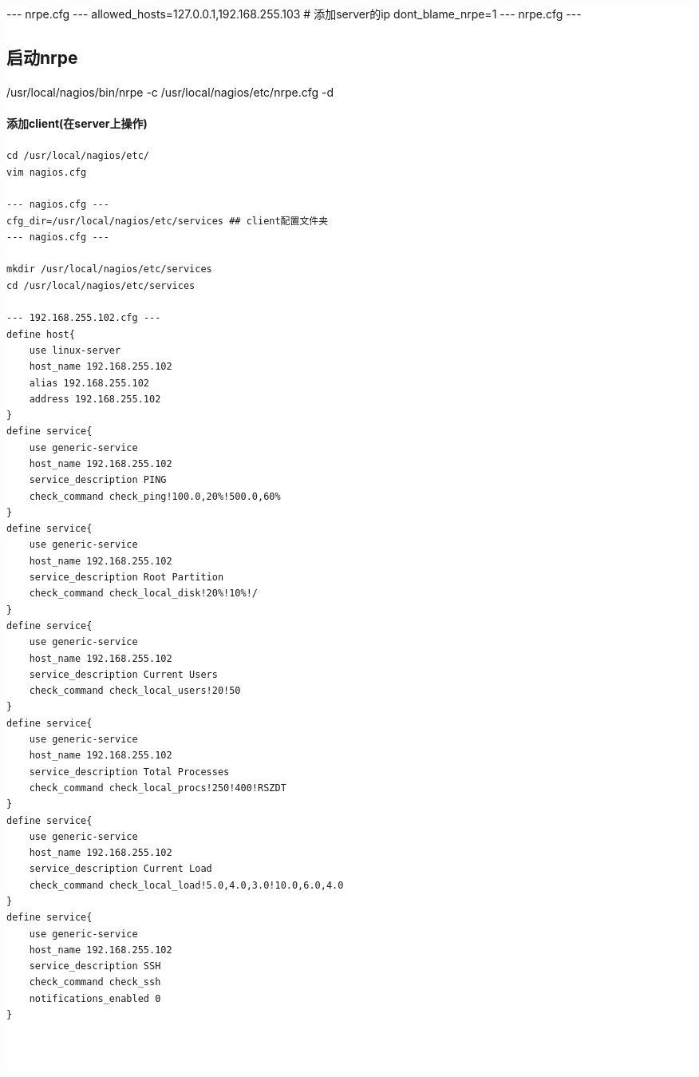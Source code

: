 --- nrpe.cfg ---
allowed_hosts=127.0.0.1,192.168.255.103 # 添加server的ip
dont_blame_nrpe=1
--- nrpe.cfg ---

## 启动nrpe
/usr/local/nagios/bin/nrpe -c /usr/local/nagios/etc/nrpe.cfg -d
</code></pre>

#### 添加client(在server上操作)
<pre><code class="language-bash line-numbers">cd /usr/local/nagios/etc/
vim nagios.cfg

--- nagios.cfg ---
cfg_dir=/usr/local/nagios/etc/services ## client配置文件夹
--- nagios.cfg ---

mkdir /usr/local/nagios/etc/services
cd /usr/local/nagios/etc/services

--- 192.168.255.102.cfg ---
define host{
    use linux-server
    host_name 192.168.255.102
    alias 192.168.255.102
    address 192.168.255.102
}
define service{
    use generic-service
    host_name 192.168.255.102
    service_description PING
    check_command check_ping!100.0,20%!500.0,60%
}
define service{
    use generic-service
    host_name 192.168.255.102
    service_description Root Partition
    check_command check_local_disk!20%!10%!/
}
define service{
    use generic-service
    host_name 192.168.255.102
    service_description Current Users
    check_command check_local_users!20!50
}
define service{
    use generic-service
    host_name 192.168.255.102
    service_description Total Processes
    check_command check_local_procs!250!400!RSZDT
}
define service{
    use generic-service
    host_name 192.168.255.102
    service_description Current Load
    check_command check_local_load!5.0,4.0,3.0!10.0,6.0,4.0
}
define service{
    use generic-service
    host_name 192.168.255.102
    service_description SSH
    check_command check_ssh
    notifications_enabled 0
}